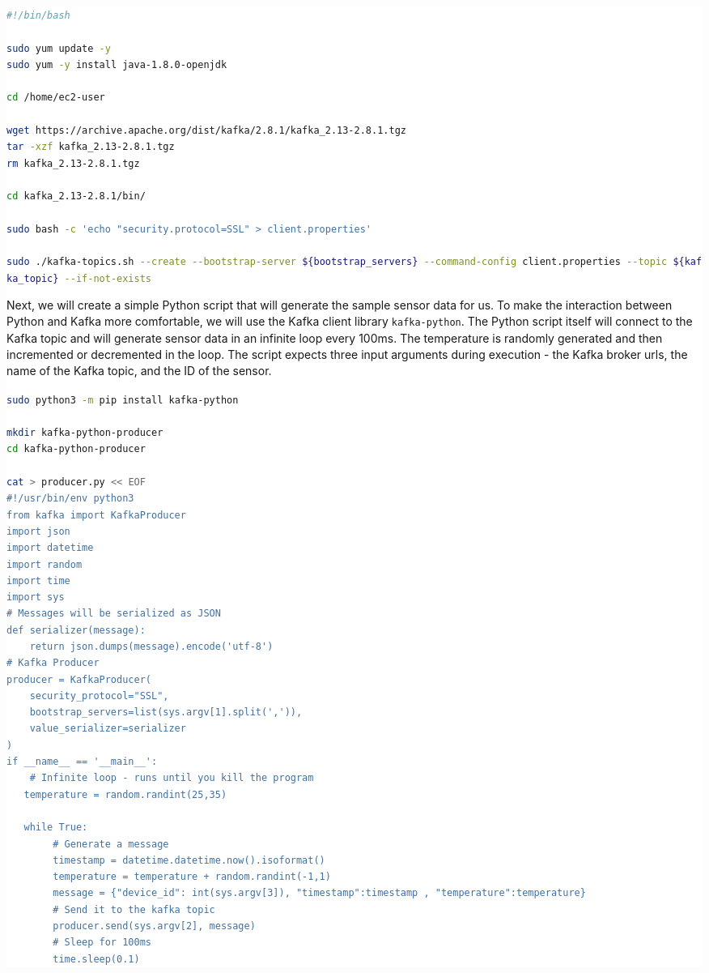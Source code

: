 ```sh
#!/bin/bash

sudo yum update -y
sudo yum -y install java-1.8.0-openjdk

cd /home/ec2-user

wget https://archive.apache.org/dist/kafka/2.8.1/kafka_2.13-2.8.1.tgz
tar -xzf kafka_2.13-2.8.1.tgz
rm kafka_2.13-2.8.1.tgz

cd kafka_2.13-2.8.1/bin/

sudo bash -c 'echo "security.protocol=SSL" > client.properties'

sudo ./kafka-topics.sh --create --bootstrap-server ${bootstrap_servers} --command-config client.properties --topic ${kafka_topic} --if-not-exists

```

Next, we will create a simple Python script that will generate the sample sensor data for us. To make the interaction between Python and Kafka more comfortable, we will use the Kafka client library `kafka-python`. The Python script itself will connect to the Kafka topic and will generate sensor data in an infinite loop every 100ms. The temperature is randomly generated and then incremented or decremented in the loop. The script expects three input arguments during execution - the Kafka broker urls, the name of the Kafka topic, and the ID of the sensor.

```sh
sudo python3 -m pip install kafka-python

mkdir kafka-python-producer
cd kafka-python-producer

cat > producer.py << EOF
#!/usr/bin/env python3
from kafka import KafkaProducer
import json
import datetime
import random
import time
import sys
# Messages will be serialized as JSON
def serializer(message):
    return json.dumps(message).encode('utf-8')
# Kafka Producer
producer = KafkaProducer(
    security_protocol="SSL",
    bootstrap_servers=list(sys.argv[1].split(',')),
    value_serializer=serializer
)
if __name__ == '__main__':
    # Infinite loop - runs until you kill the program
   temperature = random.randint(25,35)

   while True:
        # Generate a message
        timestamp = datetime.datetime.now().isoformat()
        temperature = temperature + random.randint(-1,1)
        message = {"device_id": int(sys.argv[3]), "timestamp":timestamp , "temperature":temperature}
        # Send it to the kafka topic
        producer.send(sys.argv[2], message)
        # Sleep for 100ms
        time.sleep(0.1)
```